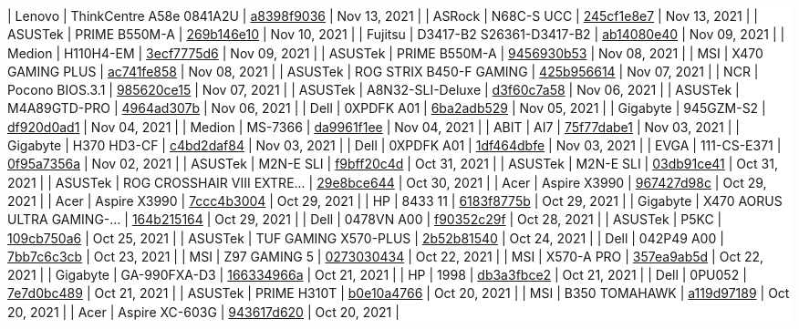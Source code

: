 | Lenovo        | ThinkCentre A58e 0841A2U    | [a8398f9036](https://linux-hardware.org/?probe=a8398f9036) | Nov 13, 2021 |
| ASRock        | N68C-S UCC                  | [245cf1e8e7](https://linux-hardware.org/?probe=245cf1e8e7) | Nov 13, 2021 |
| ASUSTek       | PRIME B550M-A               | [269b146e10](https://linux-hardware.org/?probe=269b146e10) | Nov 10, 2021 |
| Fujitsu       | D3417-B2 S26361-D3417-B2    | [ab14080e40](https://linux-hardware.org/?probe=ab14080e40) | Nov 09, 2021 |
| Medion        | H110H4-EM                   | [3ecf7775d6](https://linux-hardware.org/?probe=3ecf7775d6) | Nov 09, 2021 |
| ASUSTek       | PRIME B550M-A               | [9456930b53](https://linux-hardware.org/?probe=9456930b53) | Nov 08, 2021 |
| MSI           | X470 GAMING PLUS            | [ac741fe858](https://linux-hardware.org/?probe=ac741fe858) | Nov 08, 2021 |
| ASUSTek       | ROG STRIX B450-F GAMING     | [425b956614](https://linux-hardware.org/?probe=425b956614) | Nov 07, 2021 |
| NCR           | Pocono BIOS.3.1             | [985620ce15](https://linux-hardware.org/?probe=985620ce15) | Nov 07, 2021 |
| ASUSTek       | A8N32-SLI-Deluxe            | [d3f60c7a58](https://linux-hardware.org/?probe=d3f60c7a58) | Nov 06, 2021 |
| ASUSTek       | M4A89GTD-PRO                | [4964ad307b](https://linux-hardware.org/?probe=4964ad307b) | Nov 06, 2021 |
| Dell          | 0XPDFK A01                  | [6ba2adb529](https://linux-hardware.org/?probe=6ba2adb529) | Nov 05, 2021 |
| Gigabyte      | 945GZM-S2                   | [df920d0ad1](https://linux-hardware.org/?probe=df920d0ad1) | Nov 04, 2021 |
| Medion        | MS-7366                     | [da9961f1ee](https://linux-hardware.org/?probe=da9961f1ee) | Nov 04, 2021 |
| ABIT          | AI7                         | [75f77dabe1](https://linux-hardware.org/?probe=75f77dabe1) | Nov 03, 2021 |
| Gigabyte      | H370 HD3-CF                 | [c4bd2daf84](https://linux-hardware.org/?probe=c4bd2daf84) | Nov 03, 2021 |
| Dell          | 0XPDFK A01                  | [1df464dbfe](https://linux-hardware.org/?probe=1df464dbfe) | Nov 03, 2021 |
| EVGA          | 111-CS-E371                 | [0f95a7356a](https://linux-hardware.org/?probe=0f95a7356a) | Nov 02, 2021 |
| ASUSTek       | M2N-E SLI                   | [f9bff20c4d](https://linux-hardware.org/?probe=f9bff20c4d) | Oct 31, 2021 |
| ASUSTek       | M2N-E SLI                   | [03db91ce41](https://linux-hardware.org/?probe=03db91ce41) | Oct 31, 2021 |
| ASUSTek       | ROG CROSSHAIR VIII EXTRE... | [29e8bce644](https://linux-hardware.org/?probe=29e8bce644) | Oct 30, 2021 |
| Acer          | Aspire X3990                | [967427d98c](https://linux-hardware.org/?probe=967427d98c) | Oct 29, 2021 |
| Acer          | Aspire X3990                | [7ccc4b3004](https://linux-hardware.org/?probe=7ccc4b3004) | Oct 29, 2021 |
| HP            | 8433 11                     | [6183f8775b](https://linux-hardware.org/?probe=6183f8775b) | Oct 29, 2021 |
| Gigabyte      | X470 AORUS ULTRA GAMING-... | [164b215164](https://linux-hardware.org/?probe=164b215164) | Oct 29, 2021 |
| Dell          | 0478VN A00                  | [f90352c29f](https://linux-hardware.org/?probe=f90352c29f) | Oct 28, 2021 |
| ASUSTek       | P5KC                        | [109cb750a6](https://linux-hardware.org/?probe=109cb750a6) | Oct 25, 2021 |
| ASUSTek       | TUF GAMING X570-PLUS        | [2b52b81540](https://linux-hardware.org/?probe=2b52b81540) | Oct 24, 2021 |
| Dell          | 042P49 A00                  | [7bb7c6c3cb](https://linux-hardware.org/?probe=7bb7c6c3cb) | Oct 23, 2021 |
| MSI           | Z97 GAMING 5                | [0273030434](https://linux-hardware.org/?probe=0273030434) | Oct 22, 2021 |
| MSI           | X570-A PRO                  | [357ea9ab5d](https://linux-hardware.org/?probe=357ea9ab5d) | Oct 22, 2021 |
| Gigabyte      | GA-990FXA-D3                | [166334966a](https://linux-hardware.org/?probe=166334966a) | Oct 21, 2021 |
| HP            | 1998                        | [db3a3fbce2](https://linux-hardware.org/?probe=db3a3fbce2) | Oct 21, 2021 |
| Dell          | 0PU052                      | [7e7d0bc489](https://linux-hardware.org/?probe=7e7d0bc489) | Oct 21, 2021 |
| ASUSTek       | PRIME H310T                 | [b0e10a4766](https://linux-hardware.org/?probe=b0e10a4766) | Oct 20, 2021 |
| MSI           | B350 TOMAHAWK               | [a119d97189](https://linux-hardware.org/?probe=a119d97189) | Oct 20, 2021 |
| Acer          | Aspire XC-603G              | [943617d620](https://linux-hardware.org/?probe=943617d620) | Oct 20, 2021 |